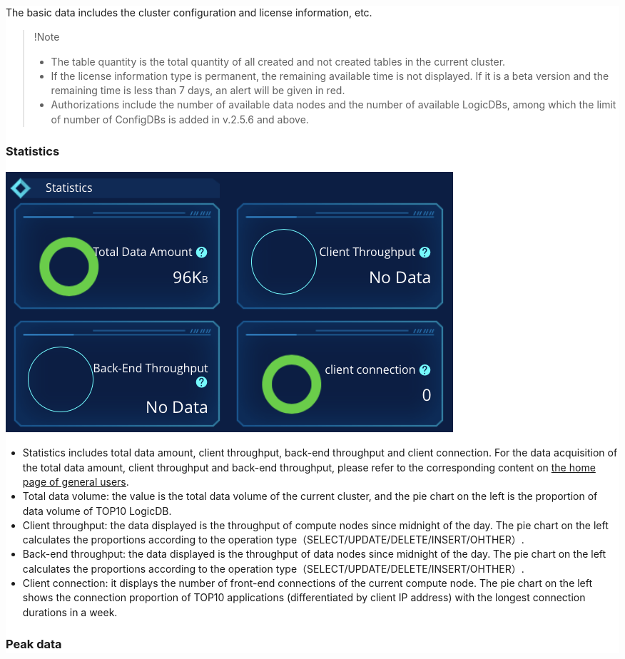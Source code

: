 The basic data includes the cluster configuration and license information, etc.

> !Note
> 
> - The table quantity is the total quantity of all created and not created tables in the current cluster.
> - If the license information type is permanent, the remaining available time is not displayed. If it is a beta version and the remaining time is less than 7 days, an alert will be given in red.
> - Authorizations include the number of available data nodes and the number of available LogicDBs, among which the limit of number of ConfigDBs is added in v.2.5.6 and above.

### Statistics

![](../../assets/img/en/hotdb-management/image6.png)

- Statistics includes total data amount, client throughput, back-end throughput and client connection. For the data acquisition of the total data amount, client throughput and back-end throughput, please refer to the corresponding content on [the home page of general users](#overview-of-data-amount-and-throughput).
- Total data volume: the value is the total data volume of the current cluster, and the pie chart on the left is the proportion of data volume of TOP10 LogicDB.
- Client throughput: the data displayed is the throughput of compute nodes since midnight of the day. The pie chart on the left calculates the proportions according to the operation type（SELECT/UPDATE/DELETE/INSERT/OHTHER）.
- Back-end throughput: the data displayed is the throughput of data nodes since midnight of the day. The pie chart on the left calculates the proportions according to the operation type（SELECT/UPDATE/DELETE/INSERT/OHTHER）.
- Client connection: it displays the number of front-end connections of the current compute node. The pie chart on the left shows the connection proportion of TOP10 applications (differentiated by client IP address) with the longest connection durations in a week.

### Peak data
